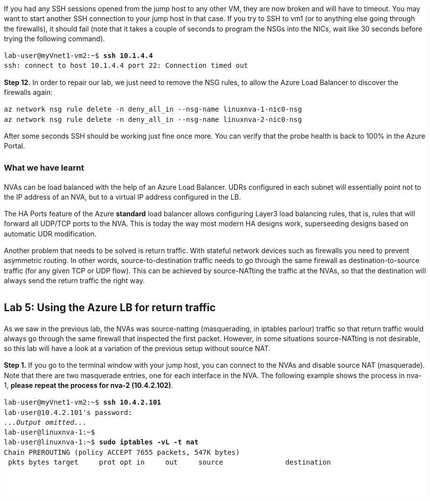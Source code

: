 If you had any SSH sessions opened from the jump host to any other VM, they are now broken and will have to timeout. You may want to start another SSH connection to your jump host in that case. If you try to SSH to vm1 (or to anything else going through the firewalls), it should fail (note that it takes a couple of seconds to program the NSGs into the NICs, wait like 30 seconds before trying the following command).

<pre lang="...">
lab-user@myVnet1-vm2:~$ <b>ssh 10.1.4.4</b>
ssh: connect to host 10.1.4.4 port 22: Connection timed out
</pre>

**Step 12.** In order to repair our lab, we just need to remove the NSG rules, to allow the Azure Load Balancer to discover the firewalls again:

<pre lang="...">
az network nsg rule delete -n deny_all_in --nsg-name linuxnva-1-nic0-nsg
az network nsg rule delete -n deny_all_in --nsg-name linuxnva-2-nic0-nsg
</pre>

After some seconds SSH should be working just fine once more. You can verify that the probe health is back to 100% in the Azure Portal.


### What we have learnt

NVAs can be load balanced with the help of an Azure Load Balancer. UDRs configured in each subnet will essentially point not to the IP address of an NVA, but to a virtual IP address configured in the LB.

The HA Ports feature of the Azure **standard** load balancer allows configuring Layer3 load balancing rules, that is, rules that will forward all UDP/TCP ports to the NVA. This is today the way most modern HA designs work, superseeding designs based on automatic UDR modification.

Another problem that needs to be solved is return traffic. With stateful network devices such as firewalls you need to prevent asymmetric routing. In other words, source-to-destination traffic needs to go through the same firewall as destination-to-source traffic (for any given TCP or UDP flow). This can be achieved by source-NATting the traffic at the NVAs, so that the destination will always send the return traffic the right way.

## Lab 5: Using the Azure LB for return traffic <a name="lab5"></a>

As we saw in the previous lab, the NVAs was source-natting (masquerading, in iptables parlour) traffic so that return traffic would always go through the same firewall that inspected the first packet. However, in some situations source-NATting is not desirable, so this lab will have a look at a variation of the previous setup without source NAT.

**Step 1.** If you go to the terminal window with your jump host, you can connect to the NVAs and disable source NAT (masquerade). Note that there are two masquerade entries, one for each interface in the NVA. The following example shows the process in nva-1, **please repeat the process for nva-2 (10.4.2.102)**. 

<pre lang="">
lab-user@myVnet1-vm2:~$ <b>ssh 10.4.2.101</b>
lab-user@10.4.2.101's password:
<i>...Output omitted...</i>
lab-user@linuxnva-1:~$ 
lab-user@linuxnva-1:~$ <b>sudo iptables -vL -t nat</b>
Chain PREROUTING (policy ACCEPT 7655 packets, 547K bytes)
 pkts bytes target     prot opt in     out     source               destination
